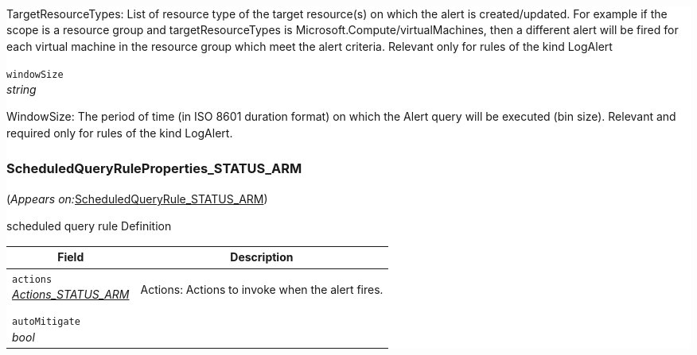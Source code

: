 <td>
<p>TargetResourceTypes: List of resource type of the target resource(s) on which the alert is created/updated. For example
if the scope is a resource group and targetResourceTypes is Microsoft.Compute/virtualMachines, then a different alert
will be fired for each virtual machine in the resource group which meet the alert criteria. Relevant only for rules of
the kind LogAlert</p>
</td>
</tr>
<tr>
<td>
<code>windowSize</code><br/>
<em>
string
</em>
</td>
<td>
<p>WindowSize: The period of time (in ISO 8601 duration format) on which the Alert query will be executed (bin size).
Relevant and required only for rules of the kind LogAlert.</p>
</td>
</tr>
</tbody>
</table>
<h3 id="insights.azure.com/v1api20220615.ScheduledQueryRuleProperties_STATUS_ARM">ScheduledQueryRuleProperties_STATUS_ARM
</h3>
<p>
(<em>Appears on:</em><a href="#insights.azure.com/v1api20220615.ScheduledQueryRule_STATUS_ARM">ScheduledQueryRule_STATUS_ARM</a>)
</p>
<div>
<p>scheduled query rule Definition</p>
</div>
<table>
<thead>
<tr>
<th>Field</th>
<th>Description</th>
</tr>
</thead>
<tbody>
<tr>
<td>
<code>actions</code><br/>
<em>
<a href="#insights.azure.com/v1api20220615.Actions_STATUS_ARM">
Actions_STATUS_ARM
</a>
</em>
</td>
<td>
<p>Actions: Actions to invoke when the alert fires.</p>
</td>
</tr>
<tr>
<td>
<code>autoMitigate</code><br/>
<em>
bool
</em>
</td>
<td>